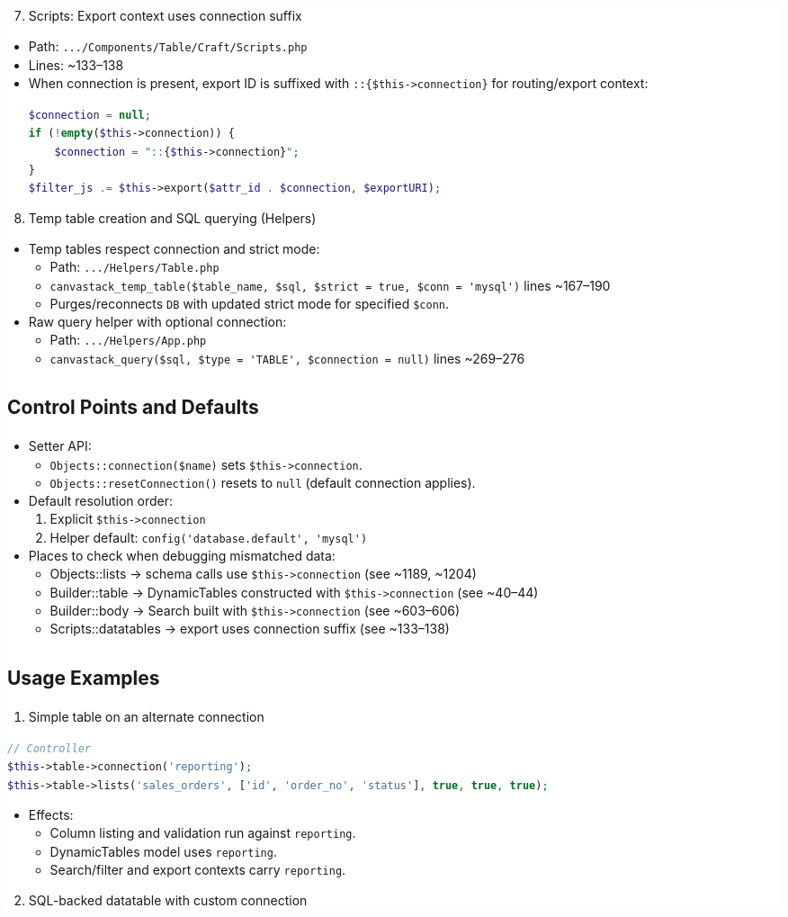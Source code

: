 7) Scripts: Export context uses connection suffix

- Path: `.../Components/Table/Craft/Scripts.php`
- Lines: ~133–138
- When connection is present, export ID is suffixed with `::{$this->connection}` for routing/export context:
  ```php
  $connection = null;
  if (!empty($this->connection)) {
      $connection = "::{$this->connection}";
  }
  $filter_js .= $this->export($attr_id . $connection, $exportURI);
  ```

8) Temp table creation and SQL querying (Helpers)

- Temp tables respect connection and strict mode:
  - Path: `.../Helpers/Table.php`
  - `canvastack_temp_table($table_name, $sql, $strict = true, $conn = 'mysql')` lines ~167–190
  - Purges/reconnects `DB` with updated strict mode for specified `$conn`.
- Raw query helper with optional connection:
  - Path: `.../Helpers/App.php`
  - `canvastack_query($sql, $type = 'TABLE', $connection = null)` lines ~269–276

## Control Points and Defaults

- Setter API:
  - `Objects::connection($name)` sets `$this->connection`.
  - `Objects::resetConnection()` resets to `null` (default connection applies).
- Default resolution order:
  1. Explicit `$this->connection`
  2. Helper default: `config('database.default', 'mysql')`
- Places to check when debugging mismatched data:
  - Objects::lists -> schema calls use `$this->connection` (see ~1189, ~1204)
  - Builder::table -> DynamicTables constructed with `$this->connection` (see ~40–44)
  - Builder::body -> Search built with `$this->connection` (see ~603–606)
  - Scripts::datatables -> export uses connection suffix (see ~133–138)

## Usage Examples

1) Simple table on an alternate connection

```php
// Controller
$this->table->connection('reporting');
$this->table->lists('sales_orders', ['id', 'order_no', 'status'], true, true, true);
```

- Effects:
  - Column listing and validation run against `reporting`.
  - DynamicTables model uses `reporting`.
  - Search/filter and export contexts carry `reporting`.

2) SQL-backed datatable with custom connection
